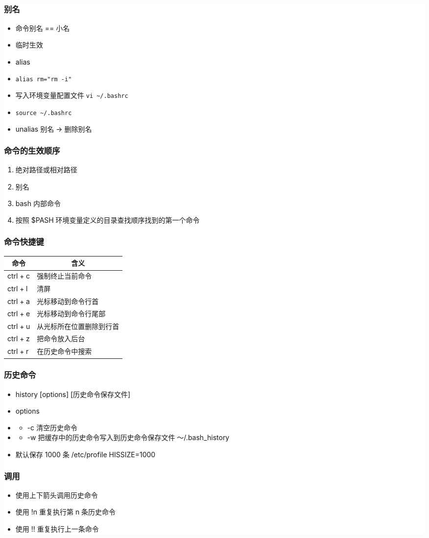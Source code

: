 ### 别名

- 命令别名 == 小名

- 临时生效

- alias

- ```alias rm="rm -i"```

- 写入环境变量配置文件 ``` vi ~/.bashrc ```

- ``` source ~/.bashrc ```

- unalias 别名  -> 删除别名

### 命令的生效顺序

1. 绝对路径或相对路径

2. 别名

3. bash 内部命令

4. 按照 $PASH 环境变量定义的目录查找顺序找到的第一个命令

### 命令快捷键

命令     |  含义
--|--|
ctrl + c  |  强制终止当前命令
ctrl + l  |  清屏
ctrl + a  |  光标移动到命令行首
ctrl + e  |  光标移动到命令行尾部
ctrl + u  |  从光标所在位置删除到行首
ctrl + z  |  把命令放入后台
ctrl + r  |  在历史命令中搜索


### 历史命令 

- history [options] [历史命令保存文件]

- options

- -  -c 清空历史命令

- -  -w 把缓存中的历史命令写入到历史命令保存文件 ～/.bash_history

- 默认保存 1000 条 /etc/profile HISSIZE=1000

### 调用

- 使用上下箭头调用历史命令

- 使用 !n 重复执行第 n 条历史命令

- 使用 !! 重复执行上一条命令
